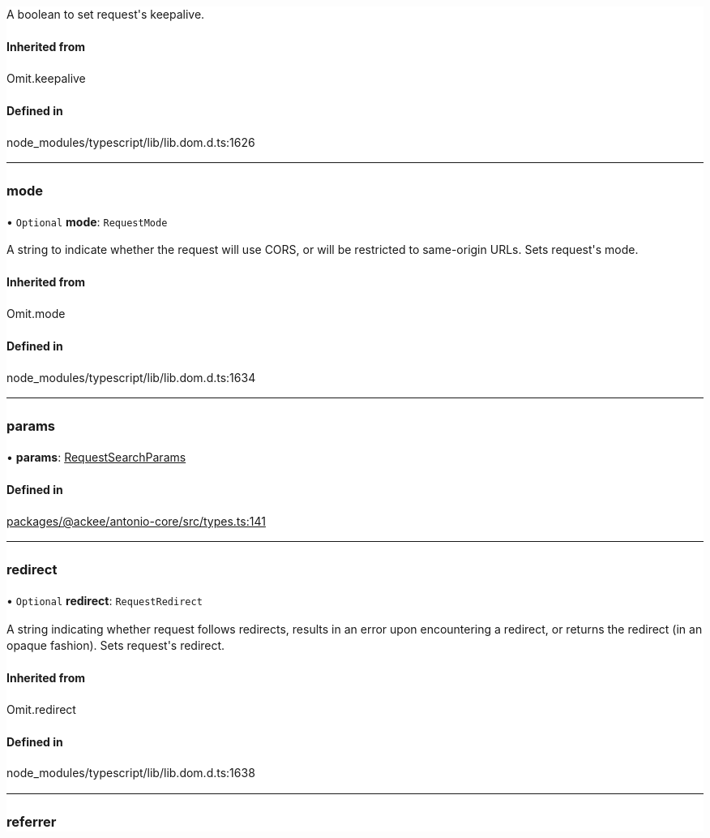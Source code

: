 A boolean to set request's keepalive.

#### Inherited from

Omit.keepalive

#### Defined in

node_modules/typescript/lib/lib.dom.d.ts:1626

---

### mode

• `Optional` **mode**: `RequestMode`

A string to indicate whether the request will use CORS, or will be restricted to same-origin URLs. Sets request's mode.

#### Inherited from

Omit.mode

#### Defined in

node_modules/typescript/lib/lib.dom.d.ts:1634

---

### params

• **params**: [RequestSearchParams](../modules.md#requestsearchparams)

#### Defined in

[packages/@ackee/antonio-core/src/types.ts:141](https://github.com/AckeeCZ/antonio/blob/ceeaf1e/packages/@ackee/antonio-core/src/types.ts#L141)

---

### redirect

• `Optional` **redirect**: `RequestRedirect`

A string indicating whether request follows redirects, results in an error upon encountering a redirect, or returns the redirect (in an opaque fashion). Sets request's redirect.

#### Inherited from

Omit.redirect

#### Defined in

node_modules/typescript/lib/lib.dom.d.ts:1638

---

### referrer
